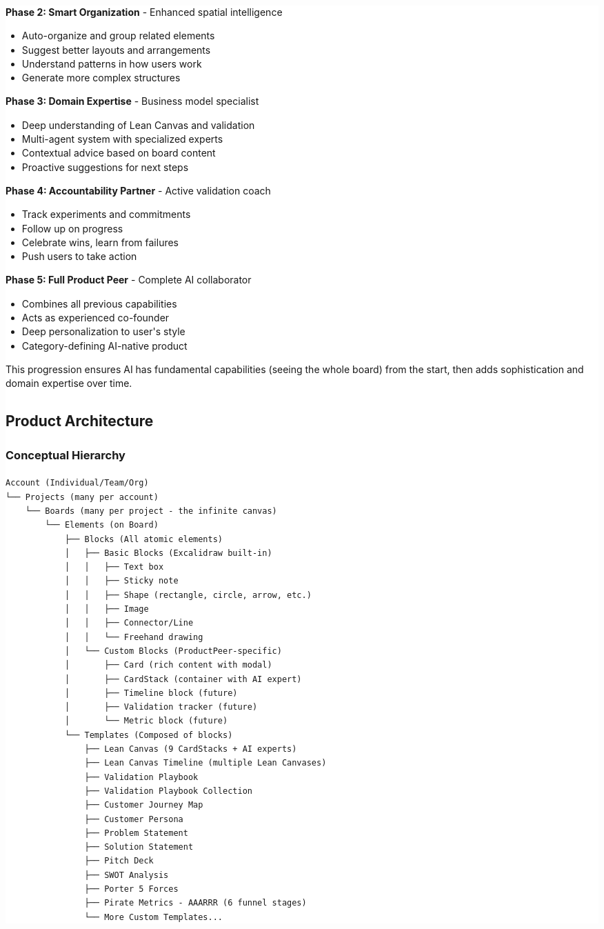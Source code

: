 **Phase 2: Smart Organization** - Enhanced spatial intelligence
- Auto-organize and group related elements
- Suggest better layouts and arrangements
- Understand patterns in how users work
- Generate more complex structures

**Phase 3: Domain Expertise** - Business model specialist
- Deep understanding of Lean Canvas and validation
- Multi-agent system with specialized experts
- Contextual advice based on board content
- Proactive suggestions for next steps

**Phase 4: Accountability Partner** - Active validation coach
- Track experiments and commitments
- Follow up on progress
- Celebrate wins, learn from failures
- Push users to take action

**Phase 5: Full Product Peer** - Complete AI collaborator
- Combines all previous capabilities
- Acts as experienced co-founder
- Deep personalization to user's style
- Category-defining AI-native product

This progression ensures AI has fundamental capabilities (seeing the whole board) from the start, then adds sophistication and domain expertise over time.

## Product Architecture

### Conceptual Hierarchy
```
Account (Individual/Team/Org)
└── Projects (many per account)
    └── Boards (many per project - the infinite canvas)
        └── Elements (on Board)
            ├── Blocks (All atomic elements)
            │   ├── Basic Blocks (Excalidraw built-in)
            │   │   ├── Text box
            │   │   ├── Sticky note
            │   │   ├── Shape (rectangle, circle, arrow, etc.)
            │   │   ├── Image
            │   │   ├── Connector/Line
            │   │   └── Freehand drawing
            │   └── Custom Blocks (ProductPeer-specific)
            │       ├── Card (rich content with modal)
            │       ├── CardStack (container with AI expert)
            │       ├── Timeline block (future)
            │       ├── Validation tracker (future)
            │       └── Metric block (future)
            └── Templates (Composed of blocks)
                ├── Lean Canvas (9 CardStacks + AI experts)
                ├── Lean Canvas Timeline (multiple Lean Canvases)
                ├── Validation Playbook
                ├── Validation Playbook Collection
                ├── Customer Journey Map
                ├── Customer Persona
                ├── Problem Statement
                ├── Solution Statement
                ├── Pitch Deck
                ├── SWOT Analysis
                ├── Porter 5 Forces
                ├── Pirate Metrics - AAARRR (6 funnel stages)
                └── More Custom Templates...
```
